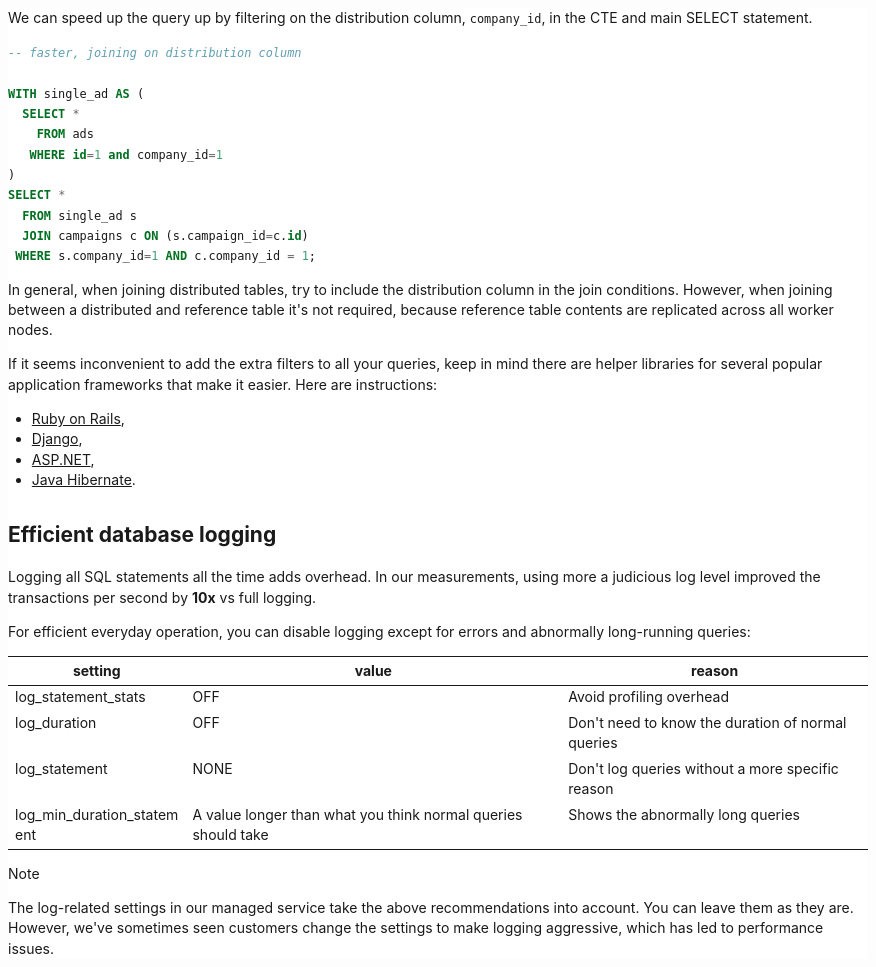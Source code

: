 We can speed up the query up by filtering on the distribution column,
`company_id`, in the CTE and main SELECT statement.

```sql
-- faster, joining on distribution column

WITH single_ad AS (
  SELECT *
    FROM ads
   WHERE id=1 and company_id=1
)
SELECT *
  FROM single_ad s
  JOIN campaigns c ON (s.campaign_id=c.id)
 WHERE s.company_id=1 AND c.company_id = 1;
```

In general, when joining distributed tables, try to include the distribution
column in the join conditions. However, when joining between a distributed and
reference table it's not required, because reference table contents are
replicated across all worker nodes.

If it seems inconvenient to add the extra filters to all your queries, keep in
mind there are helper libraries for several popular application frameworks that
make it easier. Here are instructions:

* [Ruby on Rails](https://docs.citusdata.com/en/stable/develop/migration_mt_ror.html),
* [Django](https://docs.citusdata.com/en/stable/develop/migration_mt_django.html),
* [ASP.NET](https://docs.citusdata.com/en/stable/develop/migration_mt_asp.html),
* [Java Hibernate](https://www.citusdata.com/blog/2018/02/13/using-hibernate-and-spring-to-build-multitenant-java-apps/).

## Efficient database logging

Logging all SQL statements all the time adds overhead. In our measurements,
using more a judicious log level improved the transactions per second by
**10x** vs full logging.

For efficient everyday operation, you can disable logging except for errors and
abnormally long-running queries:

| setting | value | reason |
|---------|-------|--------|
| log_statement_stats | OFF | Avoid profiling overhead |
| log_duration | OFF | Don't need to know the duration of normal queries |
| log_statement | NONE | Don't log queries without a more specific reason |
| log_min_duration_statement | A value longer than what you think normal queries should take | Shows the abnormally long queries |

> [!NOTE]
>
> The log-related settings in our managed service take the above
> recommendations into account. You can leave them as they are. However, we've
> sometimes seen customers change the settings to make logging aggressive,
> which has led to performance issues.
